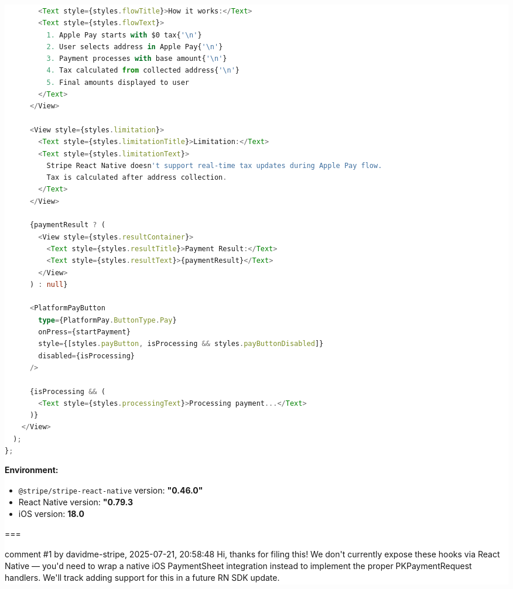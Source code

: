 ```typescript
        <Text style={styles.flowTitle}>How it works:</Text>
        <Text style={styles.flowText}>
          1. Apple Pay starts with $0 tax{'\n'}
          2. User selects address in Apple Pay{'\n'}
          3. Payment processes with base amount{'\n'}
          4. Tax calculated from collected address{'\n'}
          5. Final amounts displayed to user
        </Text>
      </View>

      <View style={styles.limitation}>
        <Text style={styles.limitationTitle}>Limitation:</Text>
        <Text style={styles.limitationText}>
          Stripe React Native doesn't support real-time tax updates during Apple Pay flow.
          Tax is calculated after address collection.
        </Text>
      </View>

      {paymentResult ? (
        <View style={styles.resultContainer}>
          <Text style={styles.resultTitle}>Payment Result:</Text>
          <Text style={styles.resultText}>{paymentResult}</Text>
        </View>
      ) : null}

      <PlatformPayButton
        type={PlatformPay.ButtonType.Pay}
        onPress={startPayment}
        style={[styles.payButton, isProcessing && styles.payButtonDisabled]}
        disabled={isProcessing}
      />
      
      {isProcessing && (
        <Text style={styles.processingText}>Processing payment...</Text>
      )}
    </View>
  );
};
```

**Environment:**

  * `@stripe/stripe-react-native` version: **"0.46.0"**
  * React Native version: **"0.79.3**
  * iOS version: **18.0**

===

comment #1 by davidme-stripe, 2025-07-21, 20:58:48
Hi, thanks for filing this! We don't currently expose these hooks via React Native — you'd need to wrap a native iOS PaymentSheet integration instead to implement the proper PKPaymentRequest handlers. We'll track adding support for this in a future RN SDK update.
